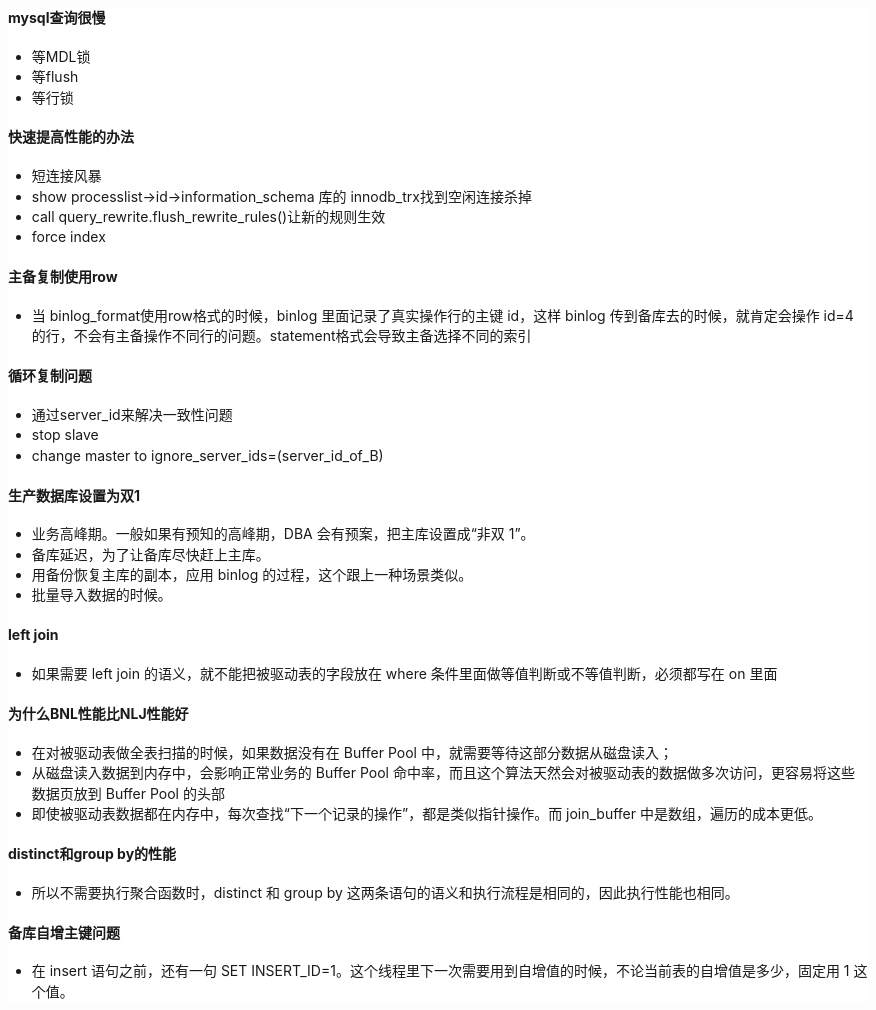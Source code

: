 #### mysql查询很慢
* 等MDL锁
* 等flush
* 等行锁

#### 快速提高性能的办法
* 短连接风暴
* show processlist->id->information_schema 库的 innodb_trx找到空闲连接杀掉
* call query_rewrite.flush_rewrite_rules()让新的规则生效
* force index

#### 主备复制使用row
* 当 binlog_format使用row格式的时候，binlog 里面记录了真实操作行的主键 id，这样 binlog 传到备库去的时候，就肯定会操作 id=4 的行，不会有主备操作不同行的问题。statement格式会导致主备选择不同的索引

#### 循环复制问题
* 通过server_id来解决一致性问题
* stop slave
* change master to ignore_server_ids=(server_id_of_B)

#### 生产数据库设置为双1
* 业务高峰期。一般如果有预知的高峰期，DBA 会有预案，把主库设置成“非双 1”。
* 备库延迟，为了让备库尽快赶上主库。
* 用备份恢复主库的副本，应用 binlog 的过程，这个跟上一种场景类似。
* 批量导入数据的时候。

#### left join
* 如果需要 left join 的语义，就不能把被驱动表的字段放在 where 条件里面做等值判断或不等值判断，必须都写在 on 里面

#### 为什么BNL性能比NLJ性能好
* 在对被驱动表做全表扫描的时候，如果数据没有在 Buffer Pool 中，就需要等待这部分数据从磁盘读入；
* 从磁盘读入数据到内存中，会影响正常业务的 Buffer Pool 命中率，而且这个算法天然会对被驱动表的数据做多次访问，更容易将这些数据页放到 Buffer Pool 的头部
* 即使被驱动表数据都在内存中，每次查找“下一个记录的操作”，都是类似指针操作。而 join_buffer 中是数组，遍历的成本更低。

#### distinct和group by的性能
* 所以不需要执行聚合函数时，distinct 和 group by 这两条语句的语义和执行流程是相同的，因此执行性能也相同。

#### 备库自增主键问题
* 在 insert 语句之前，还有一句 SET INSERT_ID=1。这个线程里下一次需要用到自增值的时候，不论当前表的自增值是多少，固定用 1 这个值。